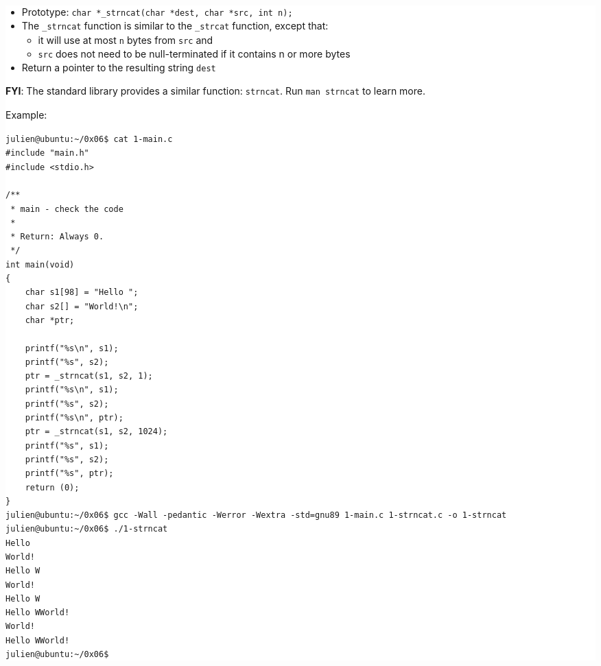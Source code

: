    - Prototype: `char *_strncat(char *dest, char *src, int n);`
   - The `_strncat` function is similar to the `_strcat` function, except that:
       - it will use at most `n` bytes from `src` and
       - `src` does not need to be null-terminated if it contains n or more bytes
   - Return a pointer to the resulting string `dest`

**FYI**: The standard library provides a similar function: `strncat`. Run `man strncat` to learn more.

  Example:
  ```
  julien@ubuntu:~/0x06$ cat 1-main.c
  #include "main.h"
  #include <stdio.h>
  
  /**
   * main - check the code
   *
   * Return: Always 0.
   */
  int main(void)
  {
      char s1[98] = "Hello ";
      char s2[] = "World!\n";
      char *ptr;
  
      printf("%s\n", s1);
      printf("%s", s2);
      ptr = _strncat(s1, s2, 1);
      printf("%s\n", s1);
      printf("%s", s2);
      printf("%s\n", ptr);
      ptr = _strncat(s1, s2, 1024);
      printf("%s", s1);
      printf("%s", s2);
      printf("%s", ptr);
      return (0);
  }
  julien@ubuntu:~/0x06$ gcc -Wall -pedantic -Werror -Wextra -std=gnu89 1-main.c 1-strncat.c -o 1-strncat
  julien@ubuntu:~/0x06$ ./1-strncat 
  Hello 
  World!
  Hello W
  World!
  Hello W
  Hello WWorld!
  World!
  Hello WWorld!
  julien@ubuntu:~/0x06$ 
  ```

